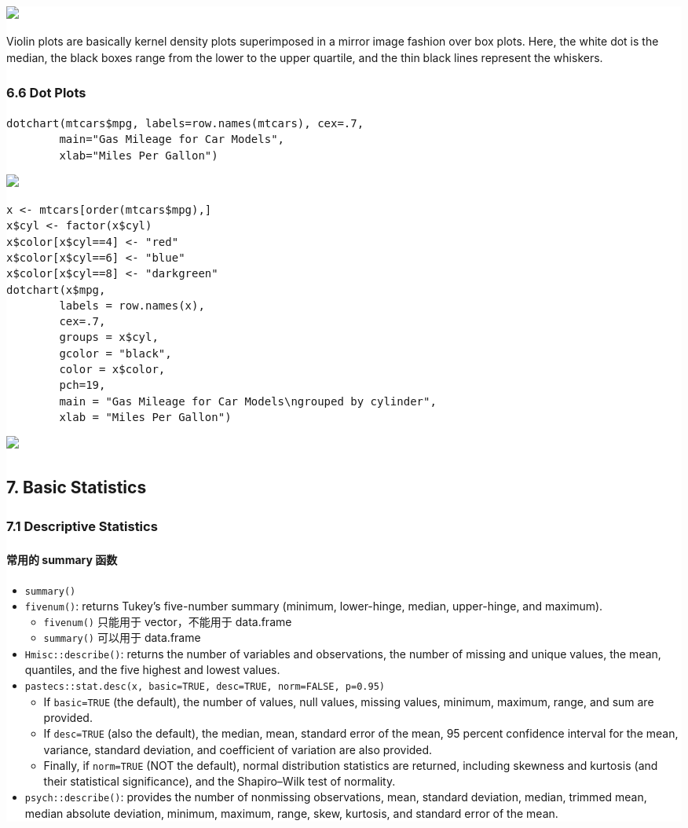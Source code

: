 ![](https://bn1304files.storage.live.com/y2pUF9PJipomx39LYdqGRsquA3i0FOWzkKuyp4Xci1EpJIDRC4Xy8F1v8sV8D1_FOYFjCtBa4DiAwTp8RR-QCpltcfd8XEDOZ-WlAf33dC1O3tssSkDbXDVDpiP0HS312uu/figure-06-15.png.jpg?psid=1)

Violin plots are basically kernel density plots superimposed in a mirror image fashion over box plots. Here, the white dot is the median, the black boxes range from the lower to the upper quartile, and the thin black lines represent the whiskers.

### 6.6 Dot Plots

<pre class="prettyprint linenums">
dotchart(mtcars$mpg, labels=row.names(mtcars), cex=.7,
		main="Gas Mileage for Car Models",
		xlab="Miles Per Gallon")
</pre>

![](https://bn1304files.storage.live.com/y2pgHFlj8vk7rufCanSRWHwWm6LdRNTQTluMWnUgPBqchdibFMaY9PUlt2qskXkZSaT8OriWkh2uys0UiMYXp_z6BTRgmB0YdZtBL57-9LkC3xwVnB1u_K8KASawgzgmPIL/figure-06-16.png.jpg?psid=1)

<pre class="prettyprint linenums">
x &lt;- mtcars[order(mtcars$mpg),]
x$cyl &lt;- factor(x$cyl)
x$color[x$cyl==4] &lt;- "red"
x$color[x$cyl==6] &lt;- "blue"
x$color[x$cyl==8] &lt;- "darkgreen"
dotchart(x$mpg,
		labels = row.names(x),
		cex=.7,
		groups = x$cyl,
		gcolor = "black",
		color = x$color,
		pch=19,
		main = "Gas Mileage for Car Models\ngrouped by cylinder",
		xlab = "Miles Per Gallon")
</pre>

![](https://bn1304files.storage.live.com/y2pNfZOMpoa9OIw0e2X-m-gVn1-mvHzrLC_3LU3euRqe0S1OjRKynTPpLj-pmP1dJ-4gBhD2Fv8EoRzJc3LR8ZEU8unfcYcv5fzgnmUH3yGW1jFqy_duKoKM77TeN8eDyYY/figure-06-17.png.jpg?psid=1)

## 7. Basic Statistics

### 7.1 Descriptive Statistics

#### 常用的 summary 函数

- `summary()`
- `fivenum()`: returns Tukey’s five-number summary (minimum, lower-hinge, median, upper-hinge, and maximum).
	- `fivenum()` 只能用于 vector，不能用于 data.frame
	- `summary()` 可以用于 data.frame
- `Hmisc::describe()`: returns the number of variables and observations, the number of missing and unique values, the mean, quantiles, and the five highest and lowest values.
- `pastecs::stat.desc(x, basic=TRUE, desc=TRUE, norm=FALSE, p=0.95)`
	- If `basic=TRUE` (the default), the number of values, null values, missing values, minimum, maximum, range, and sum are provided. 
	- If `desc=TRUE` (also the default), the median, mean, standard error of the mean, 95 percent confidence interval for the mean, variance, standard deviation, and coefficient of variation are also provided. 
	- Finally, if `norm=TRUE` (NOT the default), normal distribution statistics are returned, including skewness and kurtosis (and their statistical significance), and the Shapiro–Wilk test of normality.
- `psych::describe()`: provides the number of nonmissing observations, mean, standard deviation, median, trimmed mean, median absolute deviation, minimum, maximum, range, skew, kurtosis, and standard error of the mean.
